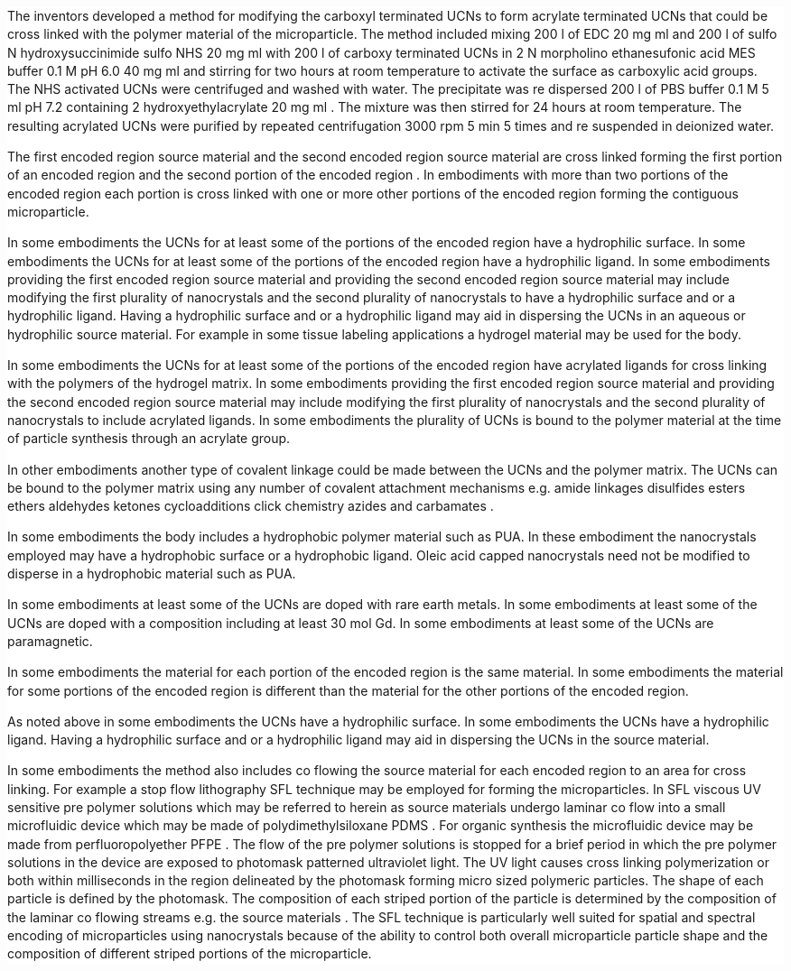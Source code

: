 The inventors developed a method for modifying the carboxyl terminated UCNs to form acrylate terminated UCNs that could be cross linked with the polymer material of the microparticle. The method included mixing 200 l of EDC 20 mg ml and 200 l of sulfo N hydroxysuccinimide sulfo NHS 20 mg ml with 200 l of carboxy terminated UCNs in 2 N morpholino ethanesufonic acid MES buffer 0.1 M pH 6.0 40 mg ml and stirring for two hours at room temperature to activate the surface as carboxylic acid groups. The NHS activated UCNs were centrifuged and washed with water. The precipitate was re dispersed 200 l of PBS buffer 0.1 M 5 ml pH 7.2 containing 2 hydroxyethylacrylate 20 mg ml . The mixture was then stirred for 24 hours at room temperature. The resulting acrylated UCNs were purified by repeated centrifugation 3000 rpm 5 min 5 times and re suspended in deionized water.

The first encoded region source material and the second encoded region source material are cross linked forming the first portion of an encoded region and the second portion of the encoded region . In embodiments with more than two portions of the encoded region each portion is cross linked with one or more other portions of the encoded region forming the contiguous microparticle.

In some embodiments the UCNs for at least some of the portions of the encoded region have a hydrophilic surface. In some embodiments the UCNs for at least some of the portions of the encoded region have a hydrophilic ligand. In some embodiments providing the first encoded region source material and providing the second encoded region source material may include modifying the first plurality of nanocrystals and the second plurality of nanocrystals to have a hydrophilic surface and or a hydrophilic ligand. Having a hydrophilic surface and or a hydrophilic ligand may aid in dispersing the UCNs in an aqueous or hydrophilic source material. For example in some tissue labeling applications a hydrogel material may be used for the body.

In some embodiments the UCNs for at least some of the portions of the encoded region have acrylated ligands for cross linking with the polymers of the hydrogel matrix. In some embodiments providing the first encoded region source material and providing the second encoded region source material may include modifying the first plurality of nanocrystals and the second plurality of nanocrystals to include acrylated ligands. In some embodiments the plurality of UCNs is bound to the polymer material at the time of particle synthesis through an acrylate group.

In other embodiments another type of covalent linkage could be made between the UCNs and the polymer matrix. The UCNs can be bound to the polymer matrix using any number of covalent attachment mechanisms e.g. amide linkages disulfides esters ethers aldehydes ketones cycloadditions click chemistry azides and carbamates .

In some embodiments the body includes a hydrophobic polymer material such as PUA. In these embodiment the nanocrystals employed may have a hydrophobic surface or a hydrophobic ligand. Oleic acid capped nanocrystals need not be modified to disperse in a hydrophobic material such as PUA.

In some embodiments at least some of the UCNs are doped with rare earth metals. In some embodiments at least some of the UCNs are doped with a composition including at least 30 mol Gd. In some embodiments at least some of the UCNs are paramagnetic.

In some embodiments the material for each portion of the encoded region is the same material. In some embodiments the material for some portions of the encoded region is different than the material for the other portions of the encoded region.

As noted above in some embodiments the UCNs have a hydrophilic surface. In some embodiments the UCNs have a hydrophilic ligand. Having a hydrophilic surface and or a hydrophilic ligand may aid in dispersing the UCNs in the source material.

In some embodiments the method also includes co flowing the source material for each encoded region to an area for cross linking. For example a stop flow lithography SFL technique may be employed for forming the microparticles. In SFL viscous UV sensitive pre polymer solutions which may be referred to herein as source materials undergo laminar co flow into a small microfluidic device which may be made of polydimethylsiloxane PDMS . For organic synthesis the microfluidic device may be made from perfluoropolyether PFPE . The flow of the pre polymer solutions is stopped for a brief period in which the pre polymer solutions in the device are exposed to photomask patterned ultraviolet light. The UV light causes cross linking polymerization or both within milliseconds in the region delineated by the photomask forming micro sized polymeric particles. The shape of each particle is defined by the photomask. The composition of each striped portion of the particle is determined by the composition of the laminar co flowing streams e.g. the source materials . The SFL technique is particularly well suited for spatial and spectral encoding of microparticles using nanocrystals because of the ability to control both overall microparticle particle shape and the composition of different striped portions of the microparticle.
